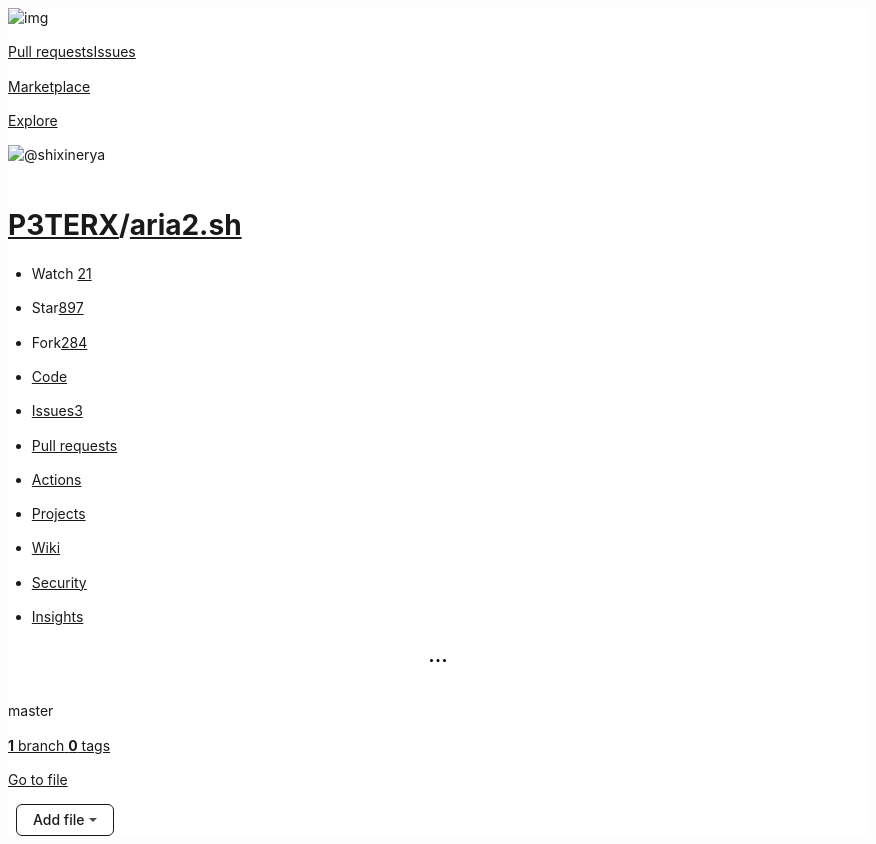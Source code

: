   

  ![img](https://github.githubassets.com/images/search-key-slash.svg)

  [Pull requests](https://github.com/pulls)[Issues](https://github.com/issues)

  [Marketplace](https://github.com/marketplace)

  [Explore](https://github.com/explore)

  

  

   

  ![@shixinerya](https://avatars3.githubusercontent.com/u/63190594?s=60&v=4) 

  

  # [P3TERX](https://github.com/P3TERX)/**[aria2.sh](https://github.com/P3TERX/aria2.sh)**

  -  Watch [21](https://github.com/P3TERX/aria2.sh/watchers)
  -  Star[897](https://github.com/P3TERX/aria2.sh/stargazers)
  -  Fork[284](https://github.com/P3TERX/aria2.sh/network/members)

  - [Code](https://github.com/P3TERX/aria2.sh)
  - [Issues3](https://github.com/P3TERX/aria2.sh/issues)
  - [Pull requests](https://github.com/P3TERX/aria2.sh/pulls)
  - [Actions](https://github.com/P3TERX/aria2.sh/actions)
  - [Projects](https://github.com/P3TERX/aria2.sh/projects)
  - [Wiki](https://github.com/P3TERX/aria2.sh/wiki)
  - [Security](https://github.com/P3TERX/aria2.sh/security)
  - [Insights](https://github.com/P3TERX/aria2.sh/pulse)

  <details class="details-overlay details-reset position-relative" style="box-sizing: border-box; display: block; position: relative !important;"><summary role="button" style="box-sizing: border-box; display: list-item; cursor: pointer; list-style: none;"><div class="UnderlineNav-item mr-0 border-0" style="box-sizing: border-box; padding: 8px 16px; font-size: 14px; line-height: 30px; color: var(--color-underlinenav-text); text-align: center; white-space: nowrap; background-color: initial; border: 0px !important; transition: border-bottom-color 0.36s ease-in 0s; margin-right: 0px !important;"><svg class="octicon octicon-kebab-horizontal" viewBox="0 0 16 16" version="1.1" width="16" height="16" aria-hidden="true"><path d="M8 9a1.5 1.5 0 100-3 1.5 1.5 0 000 3zM1.5 9a1.5 1.5 0 100-3 1.5 1.5 0 000 3zm13 0a1.5 1.5 0 100-3 1.5 1.5 0 000 3z"></path></svg><span class="sr-only" style="box-sizing: border-box; padding: 0px; clip: rect(0px, 0px, 0px, 0px); overflow-wrap: normal; border: 0px; position: absolute; width: 1px; height: 1px; overflow: hidden;"></span></div></summary></details>

   master 

  [ **1** branch](https://github.com/P3TERX/aria2.sh/branches)[ **0** tags](https://github.com/P3TERX/aria2.sh/tags)

  [Go to file](https://github.com/P3TERX/aria2.sh/find/master)

  <details class="details-overlay details-reset position-relative d-block" style="box-sizing: border-box; display: block !important; position: relative !important;"><summary role="button" type="button" class="btn ml-2" style="box-sizing: border-box; display: inline-block; cursor: pointer; position: relative; padding: 5px 16px; font-size: 14px; font-weight: 500; line-height: 20px; white-space: nowrap; vertical-align: middle; user-select: none; border-width: 1px; border-style: solid; border-color: var(--color-btn-border); border-image: initial; border-radius: 6px; appearance: none; color: var(--color-btn-text); background-color: var(--color-btn-bg); box-shadow: var(--color-btn-shadow),var(--color-btn-inset-shadow); transition: color 0.2s cubic-bezier(0.3, 0, 0.5, 1) 0s, background-color, border-color; margin-left: 8px !important; list-style: none;"><span class="d-none d-md-flex flex-items-center" style="box-sizing: border-box; align-items: center !important; display: flex !important;">Add file<span class="dropdown-caret ml-1" style="box-sizing: border-box; margin-left: 4px; display: inline-block; width: 0px; height: 0px; vertical-align: middle; content: &quot;&quot;; border-style: solid; border-width: 4px 4px 0px; border-right-color: transparent; border-bottom-color: transparent; border-left-color: transparent; opacity: 0.8;"></span></span></summary></details>
